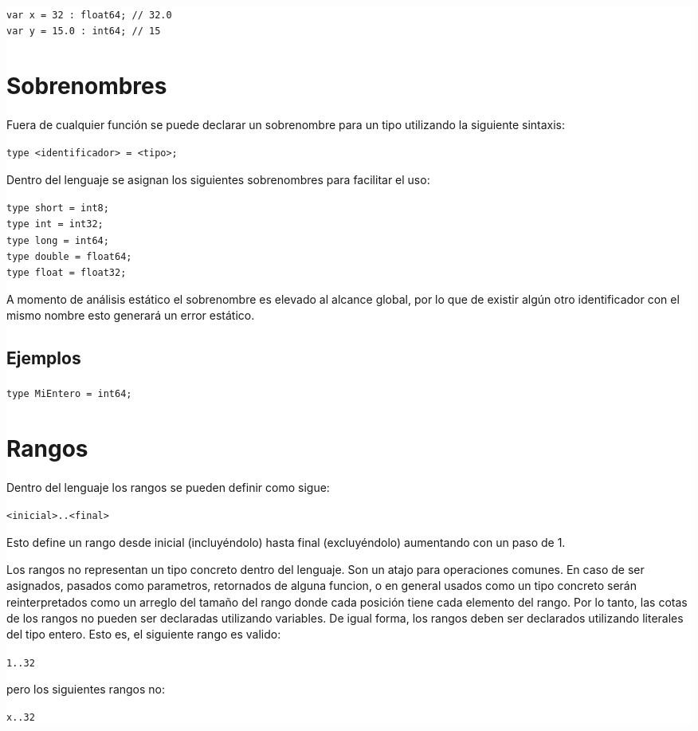 ~~~
var x = 32 : float64; // 32.0
var y = 15.0 : int64; // 15
~~~


Sobrenombres
============

Fuera de cualquier función se puede declarar un sobrenombre para un
tipo utilizando la siguiente sintaxis:

`type <identificador> = <tipo>;`

Dentro del lenguaje se asignan los siguientes sobrenombres para
facilitar el uso:

~~~
type short = int8;
type int = int32;
type long = int64;
type double = float64;
type float = float32;
~~~

A momento de análisis estático el sobrenombre es elevado al alcance
global, por lo que de existir algún otro identificador con el mismo
nombre esto generará un error estático.


Ejemplos
--------

`type MiEntero = int64;`

Rangos
======

Dentro del lenguaje los rangos se pueden definir como sigue:

`<inicial>..<final>`

Esto define un rango desde inicial (incluyéndolo) hasta final
(excluyéndolo) aumentando con un paso de 1.

Los rangos no representan un tipo concreto dentro del lenguaje. Son un
atajo para operaciones comunes.  En caso de ser asignados, pasados como
parametros, retornados de alguna funcion, o en general usados como un 
tipo concreto serán reinterpretados como un arreglo del tamaño del rango 
donde cada posición tiene cada elemento del rango. Por lo tanto, las cotas
de los rangos no pueden ser declaradas utilizando variables. De igual forma, 
los rangos deben ser declarados utilizando literales del tipo entero. 
Esto es, el siguiente rango es valido:

`1..32`

pero los siguientes rangos no:

`x..32`

